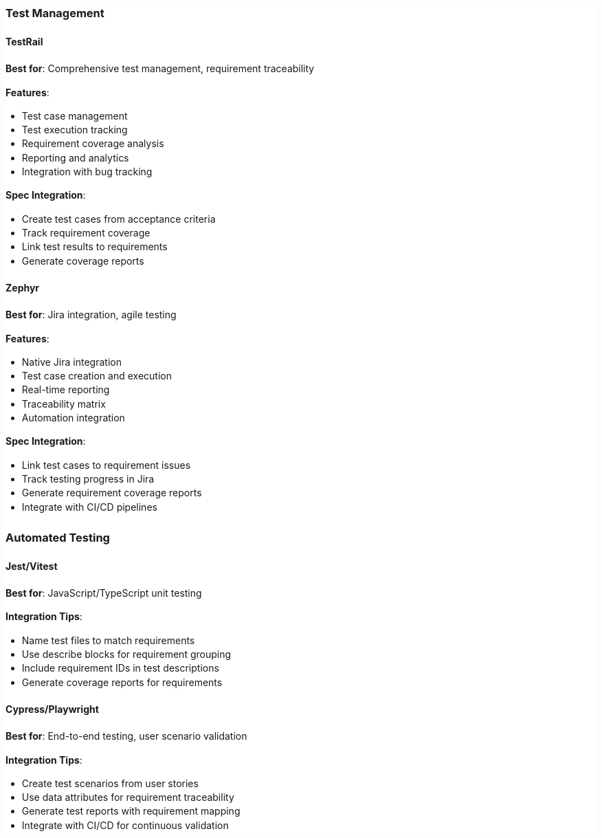 ### Test Management

#### TestRail
**Best for**: Comprehensive test management, requirement traceability

**Features**:
- Test case management
- Test execution tracking
- Requirement coverage analysis
- Reporting and analytics
- Integration with bug tracking

**Spec Integration**:
- Create test cases from acceptance criteria
- Track requirement coverage
- Link test results to requirements
- Generate coverage reports

#### Zephyr
**Best for**: Jira integration, agile testing

**Features**:
- Native Jira integration
- Test case creation and execution
- Real-time reporting
- Traceability matrix
- Automation integration

**Spec Integration**:
- Link test cases to requirement issues
- Track testing progress in Jira
- Generate requirement coverage reports
- Integrate with CI/CD pipelines

### Automated Testing

#### Jest/Vitest
**Best for**: JavaScript/TypeScript unit testing

**Integration Tips**:
- Name test files to match requirements
- Use describe blocks for requirement grouping
- Include requirement IDs in test descriptions
- Generate coverage reports for requirements

#### Cypress/Playwright
**Best for**: End-to-end testing, user scenario validation

**Integration Tips**:
- Create test scenarios from user stories
- Use data attributes for requirement traceability
- Generate test reports with requirement mapping
- Integrate with CI/CD for continuous validation
